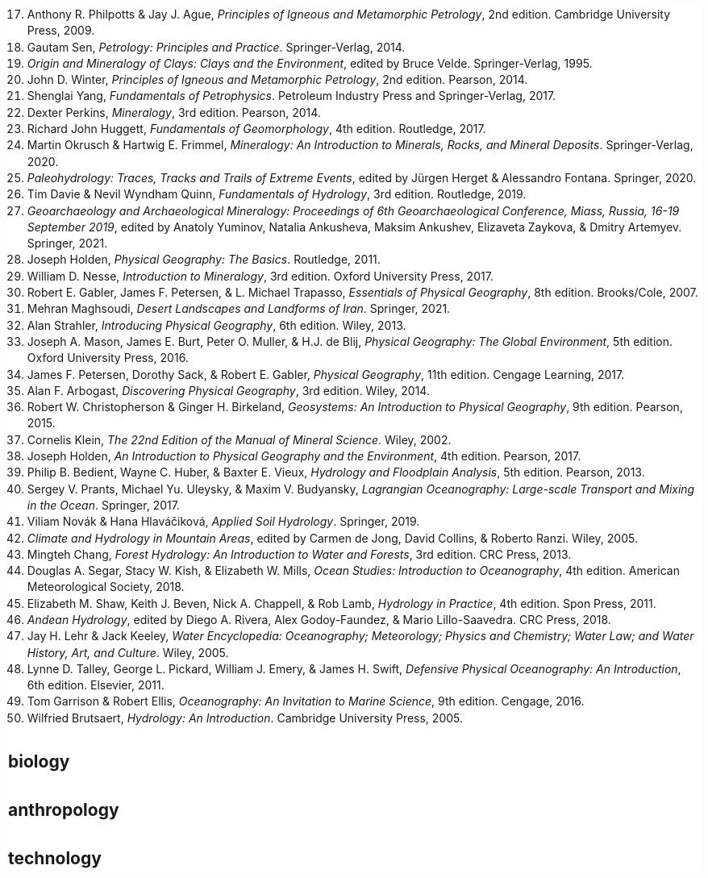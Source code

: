 17. Anthony R. Philpotts & Jay J. Ague, *Principles of Igneous and Metamorphic Petrology*, 2nd edition. Cambridge University Press, 2009.
18. Gautam Sen, *Petrology: Principles and Practice*. Springer-Verlag, 2014.
19. *Origin and Mineralogy of Clays: Clays and the Environment*, edited by Bruce Velde. Springer-Verlag, 1995.
20. John D. Winter, *Principles of Igneous and Metamorphic Petrology*, 2nd edition. Pearson, 2014.
21. Shenglai Yang, *Fundamentals of Petrophysics*. Petroleum Industry Press and Springer-Verlag, 2017.
22. Dexter Perkins, *Mineralogy*, 3rd edition. Pearson, 2014.
23. Richard John Huggett, *Fundamentals of Geomorphology*, 4th edition. Routledge, 2017.
24. Martin Okrusch & Hartwig E. Frimmel, *Mineralogy: An Introduction to Minerals, Rocks, and Mineral Deposits*. Springer-Verlag, 2020.
25. *Paleohydrology: Traces, Tracks and Trails of Extreme Events*, edited by Jürgen Herget & Alessandro Fontana. Springer, 2020.
26. Tim Davie & Nevil Wyndham Quinn, *Fundamentals of Hydrology*, 3rd edition. Routledge, 2019.
27. *Geoarchaeology and Archaeological Mineralogy: Proceedings of 6th Geoarchaeological Conference, Miass, Russia, 16-19 September 2019*, edited by Anatoly Yuminov, Natalia Ankusheva, Maksim Ankushev, Elizaveta Zaykova, & Dmitry Artemyev. Springer, 2021.
28. Joseph Holden, *Physical Geography: The Basics*. Routledge, 2011.
29. William D. Nesse, *Introduction to Mineralogy*, 3rd edition. Oxford University Press, 2017.
30. Robert E. Gabler, James F. Petersen, & L. Michael Trapasso, *Essentials of Physical Geography*, 8th edition. Brooks/Cole, 2007.
31. Mehran Maghsoudi, *Desert Landscapes and Landforms of Iran*. Springer, 2021.
32. Alan Strahler, *Introducing Physical Geography*, 6th edition. Wiley, 2013.
33. Joseph A. Mason, James E. Burt, Peter O. Muller, & H.J. de Blij, *Physical Geography: The Global Environment*, 5th edition. Oxford University Press, 2016.
34. James F. Petersen, Dorothy Sack, & Robert E. Gabler, *Physical Geography*, 11th edition. Cengage Learning, 2017.
35. Alan F. Arbogast, *Discovering Physical Geography*, 3rd edition. Wiley, 2014.
36. Robert W. Christopherson & Ginger H. Birkeland, *Geosystems: An Introduction to Physical Geography*, 9th edition. Pearson, 2015.
37. Cornelis Klein, *The 22nd Edition of the Manual of Mineral Science*. Wiley, 2002.
38. Joseph Holden, *An Introduction to Physical Geography and the Environment*, 4th edition. Pearson, 2017.
39. Philip B. Bedient, Wayne C. Huber, & Baxter E. Vieux, *Hydrology and Floodplain Analysis*, 5th edition. Pearson, 2013.
40. Sergey V. Prants, Michael Yu. Uleysky, & Maxim V. Budyansky, *Lagrangian Oceanography: Large-scale Transport and Mixing in the Ocean*. Springer, 2017.
41. Viliam Novák & Hana Hlaváčiková, *Applied Soil Hydrology*. Springer, 2019.
42. *Climate and Hydrology in Mountain Areas*, edited by Carmen de Jong, David Collins, & Roberto Ranzi. Wiley, 2005.
43. Mingteh Chang, *Forest Hydrology: An Introduction to Water and Forests*, 3rd edition. CRC Press, 2013.
44. Douglas A. Segar, Stacy W. Kish, & Elizabeth W. Mills, *Ocean Studies: Introduction to Oceanography*, 4th edition. American Meteorological Society, 2018.
45. Elizabeth M. Shaw, Keith J. Beven, Nick A. Chappell, & Rob Lamb, *Hydrology in Practice*, 4th edition. Spon Press, 2011.
46. *Andean Hydrology*, edited by Diego A. Rivera, Alex Godoy-Faundez, & Mario Lillo-Saavedra. CRC Press, 2018.
47. Jay H. Lehr & Jack Keeley, *Water Encyclopedia: Oceanography; Meteorology; Physics and Chemistry; Water Law; and Water History, Art, and Culture*. Wiley, 2005.
48. Lynne D. Talley, George L. Pickard, William J. Emery, & James H. Swift, *Defensive Physical Oceanography: An Introduction*, 6th edition. Elsevier, 2011.
49. Tom Garrison & Robert Ellis, *Oceanography: An Invitation to Marine Science*, 9th edition. Cengage, 2016.
50. Wilfried Brutsaert, *Hydrology: An Introduction*. Cambridge University Press, 2005.

## biology

## anthropology

## technology
